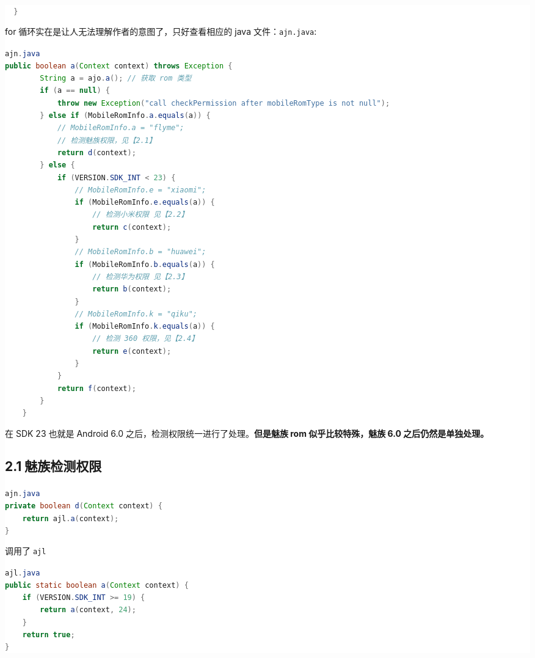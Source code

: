 ```java
  }
```

for 循环实在是让人无法理解作者的意图了，只好查看相应的 java 文件：`ajn.java`:

```java
ajn.java    
public boolean a(Context context) throws Exception {
        String a = ajo.a(); // 获取 rom 类型
        if (a == null) {
            throw new Exception("call checkPermission after mobileRomType is not null");
        } else if (MobileRomInfo.a.equals(a)) {
   			// MobileRomInfo.a = "flyme";
            // 检测魅族权限，见【2.1】
            return d(context);
        } else {
            if (VERSION.SDK_INT < 23) {
              	// MobileRomInfo.e = "xiaomi";
                if (MobileRomInfo.e.equals(a)) {
                    // 检测小米权限 见【2.2】
                    return c(context);
                }
              	// MobileRomInfo.b = "huawei";
                if (MobileRomInfo.b.equals(a)) {
                    // 检测华为权限 见【2.3】
                    return b(context);
                }
              	// MobileRomInfo.k = "qiku";
                if (MobileRomInfo.k.equals(a)) {
                    // 检测 360 权限，见【2.4】
                    return e(context);
                }
            }
            return f(context);
        }
    }
```

在 SDK 23 也就是 Android 6.0 之后，检测权限统一进行了处理。**但是魅族 rom 似乎比较特殊，魅族 6.0 之后仍然是单独处理。**

## 2.1 魅族检测权限

```java
ajn.java
private boolean d(Context context) {
    return ajl.a(context);
}
```

调用了 `ajl`

```java
ajl.java
public static boolean a(Context context) {
    if (VERSION.SDK_INT >= 19) {
        return a(context, 24);
    }
    return true;
}
```
